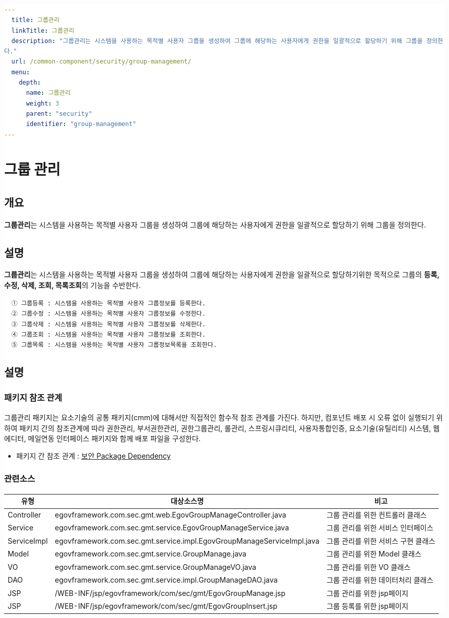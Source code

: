 ```yaml
---
  title: 그룹관리
  linkTitle: 그룹관리
  description: "그룹관리는 시스템을 사용하는 목적별 사용자 그룹을 생성하여 그룹에 해당하는 사용자에게 권한을 일괄적으로 할당하기 위해 그룹을 정의한다."
  url: /common-component/security/group-management/
  menu:
    depth:
      name: 그룹관리
      weight: 3
      parent: "security"
      identifier: "group-management"
---
```




# 그룹 관리

## 개요

 **그룹관리**는 시스템을 사용하는 목적별 사용자 그룹을 생성하여 그룹에 해당하는 사용자에게 권한을 일괄적으로 할당하기 위해 그룹을 정의한다.

## 설명

 **그룹관리**는 시스템을 사용하는 목적별 사용자 그룹을 생성하여 그룹에 해당하는 사용자에게 권한을 일괄적으로 할당하기위한 목적으로 그룹의 **등록, 수정, 삭제, 조회, 목록조회**의 기능을 수반한다.

```bash
  ① 그룹등록 : 시스템을 사용하는 목적별 사용자 그룹정보를 등록한다.
  ② 그룹수정 : 시스템을 사용하는 목적별 사용자 그룹정보를 수정한다.
  ③ 그룹삭제 : 시스템을 사용하는 목적별 사용자 그룹정보를 삭제한다.
  ④ 그룹조회 : 시스템을 사용하는 목적별 사용자 그룹정보를 조회한다.
  ⑤ 그룹목록 : 시스템을 사용하는 목적별 사용자 그룹정보목록을 조회한다.
```

## 설명

### 패키지 참조 관계

 그룹관리 패키지는 요소기술의 공통 패키지(cmm)에 대해서만 직접적인 함수적 참조 관계를 가진다. 하지만, 컴포넌트 배포 시 오류 없이 실행되기 위하여 패키지 간의 참조관계에 따라 권한관리, 부서권한관리, 권한그룹관리, 롤관리, 스프링시큐리티, 사용자통합인증, 요소기술(유틸리티) 시스템, 웹에디터, 메일연동 인터페이스 패키지와 함께 배포 파일을 구성한다.

- 패키지 간 참조 관계 : [보안 Package Dependency](https://www.egovframe.go.kr/wiki/doku.php?id=egovframework:com:v2:init_pkg_dependency#보안)

### 관련소스

| 유형 | 대상소스명 | 비고 |
| --- | --- | --- |
| Controller | egovframework.com.sec.gmt.web.EgovGroupManageController.java | 그룹 관리를 위한 컨트롤러 클래스 |
| Service | egovframework.com.sec.gmt.service.EgovGroupManageService.java | 그룹 관리를 위한 서비스 인터페이스 |
| ServiceImpl | egovframework.com.sec.gmt.service.impl.EgovGroupManageServiceImpl.java | 그룹 관리를 위한 서비스 구현 클래스 |
| Model | egovframework.com.sec.gmt.service.GroupManage.java | 그룹 관리를 위한 Model 클래스 |
| VO | egovframework.com.sec.gmt.service.GroupManageVO.java | 그룹 관리를 위한 VO 클래스 |
| DAO | egovframework.com.sec.gmt.service.impl.GroupManageDAO.java | 그룹 관리를 위한 데이터처리 클래스 |
| JSP | /WEB-INF/jsp/egovframework/com/sec/gmt/EgovGroupManage.jsp | 그룹 관리를 위한 jsp페이지 |
| JSP | /WEB-INF/jsp/egovframework/com/sec/gmt/EgovGroupInsert.jsp | 그룹 등록를 위한 jsp페이지 |
